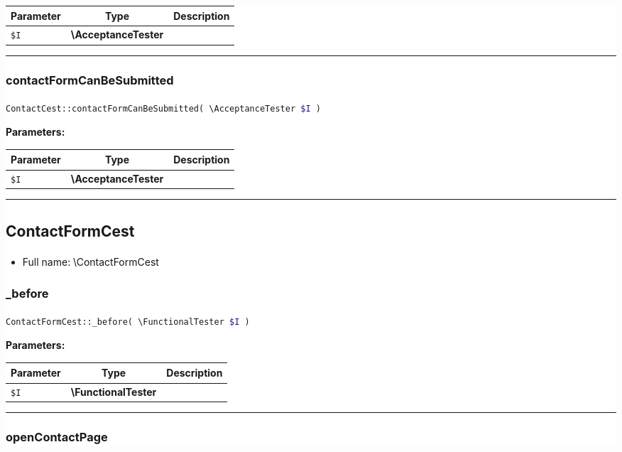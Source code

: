 | Parameter | Type | Description |
|-----------|------|-------------|
| `$I` | **\AcceptanceTester** |  |




---

### contactFormCanBeSubmitted



```php
ContactCest::contactFormCanBeSubmitted( \AcceptanceTester $I )
```




**Parameters:**

| Parameter | Type | Description |
|-----------|------|-------------|
| `$I` | **\AcceptanceTester** |  |




---

## ContactFormCest





* Full name: \ContactFormCest


### _before



```php
ContactFormCest::_before( \FunctionalTester $I )
```




**Parameters:**

| Parameter | Type | Description |
|-----------|------|-------------|
| `$I` | **\FunctionalTester** |  |




---

### openContactPage
